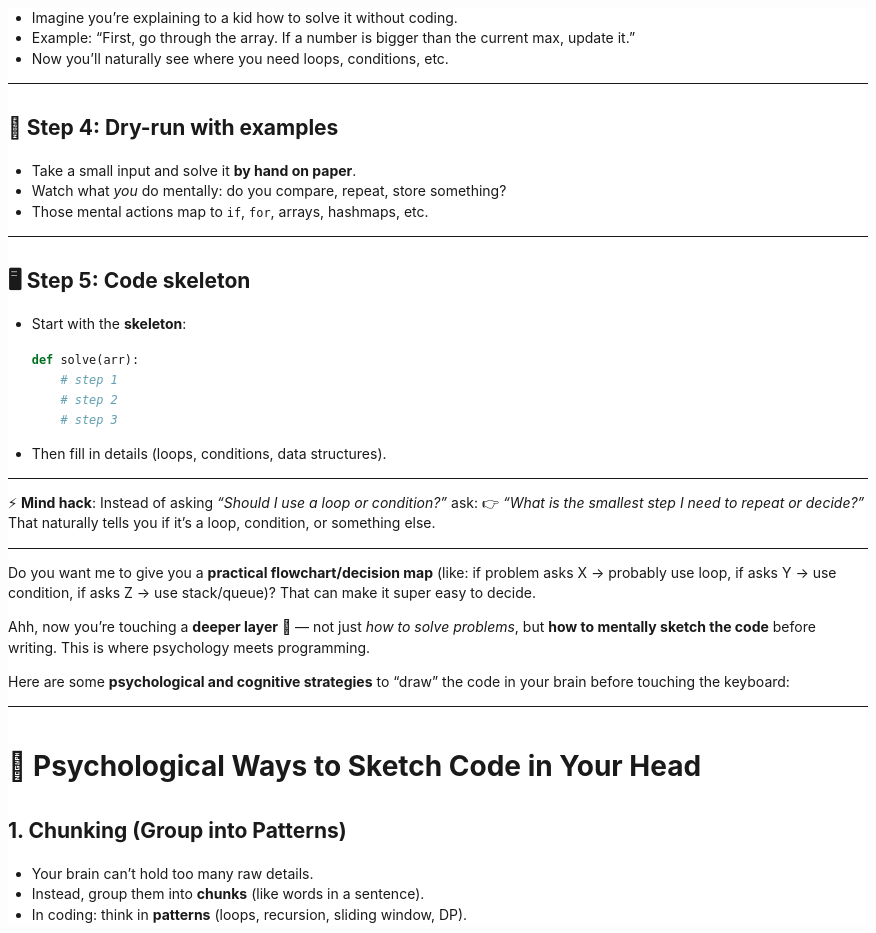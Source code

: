* Imagine you’re explaining to a kid how to solve it without coding.
* Example: “First, go through the array. If a number is bigger than the current max, update it.”
* Now you’ll naturally see where you need loops, conditions, etc.

---

## 🔄 Step 4: Dry-run with examples

* Take a small input and solve it **by hand on paper**.
* Watch what *you* do mentally: do you compare, repeat, store something?
* Those mental actions map to `if`, `for`, arrays, hashmaps, etc.

---

## 🖥️ Step 5: Code skeleton

* Start with the **skeleton**:

  ```python
  def solve(arr):
      # step 1
      # step 2
      # step 3
  ```
* Then fill in details (loops, conditions, data structures).

---

⚡ **Mind hack**:
Instead of asking *“Should I use a loop or condition?”* ask:
👉 *“What is the smallest step I need to repeat or decide?”*
That naturally tells you if it’s a loop, condition, or something else.

---

Do you want me to give you a **practical flowchart/decision map** (like: if problem asks X → probably use loop, if asks Y → use condition, if asks Z → use stack/queue)? That can make it super easy to decide.


Ahh, now you’re touching a **deeper layer** 🧠 — not just *how to solve problems*, but **how to mentally sketch the code** before writing. This is where psychology meets programming.

Here are some **psychological and cognitive strategies** to “draw” the code in your brain before touching the keyboard:

---

# 🧠 Psychological Ways to Sketch Code in Your Head

## 1. **Chunking (Group into Patterns)**

* Your brain can’t hold too many raw details.
* Instead, group them into **chunks** (like words in a sentence).
* In coding: think in **patterns** (loops, recursion, sliding window, DP).
